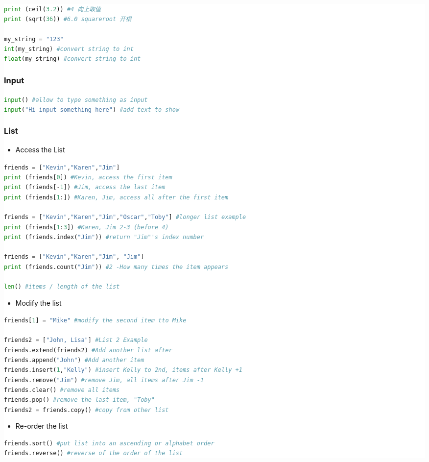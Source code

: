 ```python
print (ceil(3.2)) #4 向上取值
print (sqrt(36)) #6.0 squareroot 开根

my_string = "123"
int(my_string) #convert string to int
float(my_string) #convert string to int
```

### Input

```python
input() #allow to type something as input
input("Hi input something here") #add text to show
```

### List

-   Access the List

```python
friends = ["Kevin","Karen","Jim"]
print (friends[0]) #Kevin, access the first item
print (friends[-1]) #Jim, access the last item
print (friends[1:]) #Karen, Jim, access all after the first item

friends = ["Kevin","Karen","Jim","Oscar","Toby"] #longer list example
print (friends[1:3]) #Karen, Jim 2-3 (before 4)
print (friends.index("Jim")) #return "Jim"'s index number

friends = ["Kevin","Karen","Jim", "Jim"]
print (friends.count("Jim")) #2 -How many times the item appears

len() #items / length of the list
```

-   Modify the list

```python
friends[1] = "Mike" #modify the second item tto Mike 

friends2 = ["John, Lisa"] #List 2 Example
friends.extend(friends2) #Add another list after 
friends.append("John") #Add another item
friends.insert(1,"Kelly") #insert Kelly to 2nd, items after Kelly +1
friends.remove("Jim") #remove Jim, all items after Jim -1
friends.clear() #remove all items
friends.pop() #remove the last item, "Toby"
friends2 = friends.copy() #copy from other list
```

-   Re-order the list

```python
friends.sort() #put list into an ascending or alphabet order
friends.reverse() #reverse of the order of the list
```
